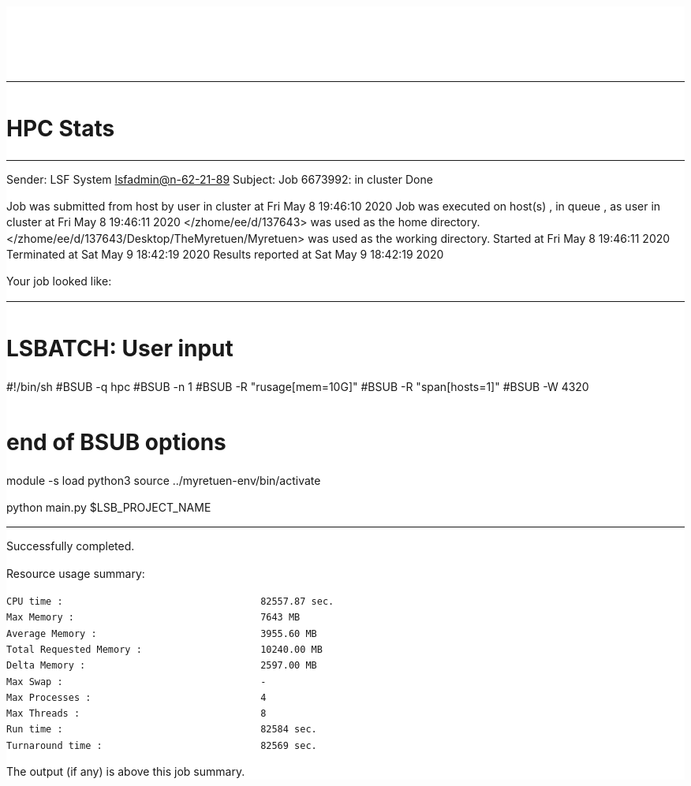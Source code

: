  <br /> 
 <br /> 
 <br /> 
 <br />

---------------------------------------------------------------------------------------------------------------------

# HPC Stats


------------------------------------------------------------
Sender: LSF System <lsfadmin@n-62-21-89>
Subject: Job 6673992: <NNAgent3NN-Selfplay-50-weighted-impala-20-20-200-5> in cluster <dcc> Done

Job <NNAgent3NN-Selfplay-50-weighted-impala-20-20-200-5> was submitted from host <n-62-30-6> by user <s183905> in cluster <dcc> at Fri May  8 19:46:10 2020
Job was executed on host(s) <n-62-21-89>, in queue <hpc>, as user <s183905> in cluster <dcc> at Fri May  8 19:46:11 2020
</zhome/ee/d/137643> was used as the home directory.
</zhome/ee/d/137643/Desktop/TheMyretuen/Myretuen> was used as the working directory.
Started at Fri May  8 19:46:11 2020
Terminated at Sat May  9 18:42:19 2020
Results reported at Sat May  9 18:42:19 2020

Your job looked like:

------------------------------------------------------------
# LSBATCH: User input
#!/bin/sh
#BSUB -q hpc
#BSUB -n 1
#BSUB -R "rusage[mem=10G]"
#BSUB -R "span[hosts=1]"
#BSUB -W 4320
# end of BSUB options

module -s load python3
source ../myretuen-env/bin/activate

python main.py $LSB_PROJECT_NAME


------------------------------------------------------------

Successfully completed.

Resource usage summary:

    CPU time :                                   82557.87 sec.
    Max Memory :                                 7643 MB
    Average Memory :                             3955.60 MB
    Total Requested Memory :                     10240.00 MB
    Delta Memory :                               2597.00 MB
    Max Swap :                                   -
    Max Processes :                              4
    Max Threads :                                8
    Run time :                                   82584 sec.
    Turnaround time :                            82569 sec.

The output (if any) is above this job summary.

